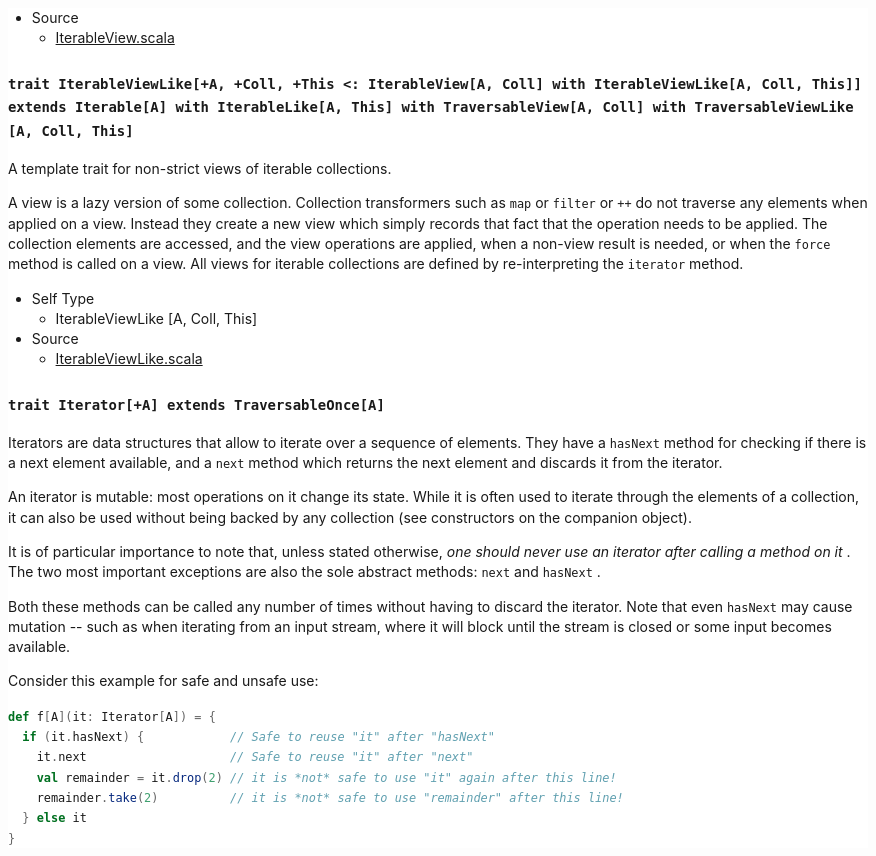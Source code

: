* Source
  * [IterableView.scala](https://github.com/scala/scala/tree/6d09a1ba5f/src/library/scala/collection/IterableView.scala#L1)


### `trait IterableViewLike[+A, +Coll, +This <: IterableView[A, Coll] with IterableViewLike[A, Coll, This]] extends Iterable[A] with IterableLike[A, This] with TraversableView[A, Coll] with TraversableViewLike[A, Coll, This]` ###

A template trait for non-strict views of iterable collections.

A view is a lazy version of some collection. Collection transformers such as
 `map` or `filter` or `++` do not traverse any elements when applied on a view.
Instead they create a new view which simply records that fact that the operation
needs to be applied. The collection elements are accessed, and the view
operations are applied, when a non-view result is needed, or when the `force`
method is called on a view. All views for iterable collections are defined by
re-interpreting the `iterator` method.

* Self Type
  * IterableViewLike [A, Coll, This]
* Source
  * [IterableViewLike.scala](https://github.com/scala/scala/tree/6d09a1ba5f/src/library/scala/collection/IterableViewLike.scala#L1)


### `trait Iterator[+A] extends TraversableOnce[A]`                          ###

Iterators are data structures that allow to iterate over a sequence of elements.
They have a `hasNext` method for checking if there is a next element available,
and a `next` method which returns the next element and discards it from the
iterator.

An iterator is mutable: most operations on it change its state. While it is
often used to iterate through the elements of a collection, it can also be used
without being backed by any collection (see constructors on the companion
object).

It is of particular importance to note that, unless stated otherwise, _one
should never use an iterator after calling a method on it_ . The two most
important exceptions are also the sole abstract methods: `next` and `hasNext` .

Both these methods can be called any number of times without having to discard
the iterator. Note that even `hasNext` may cause mutation -- such as when
iterating from an input stream, where it will block until the stream is closed
or some input becomes available.

Consider this example for safe and unsafe use:

```scala
def f[A](it: Iterator[A]) = {
  if (it.hasNext) {            // Safe to reuse "it" after "hasNext"
    it.next                    // Safe to reuse "it" after "next"
    val remainder = it.drop(2) // it is *not* safe to use "it" again after this line!
    remainder.take(2)          // it is *not* safe to use "remainder" after this line!
  } else it
}
```
